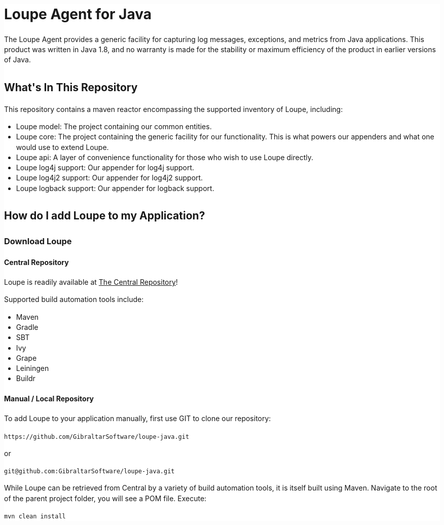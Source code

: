 # Loupe Agent for Java #

The Loupe Agent provides a generic facility for capturing log messages, exceptions, and metrics
from Java applications.  This product was written in Java 1.8, and no warranty is made for the stability
or maximum efficiency of the product in earlier versions of Java.

## What's In This Repository ##

This repository contains a maven reactor encompassing the supported inventory of Loupe, including:

* Loupe model: The project containing our common entities.
* Loupe core: The project containing the generic facility for our functionality. This is what powers our
appenders and what one would use to extend Loupe.
* Loupe api: A layer of convenience functionality for those who wish to use Loupe directly.
* Loupe log4j support: Our appender for log4j support.
* Loupe log4j2 support: Our appender for log4j2 support.
* Loupe logback support: Our appender for logback support.

## How do I add Loupe to my Application? ##

### Download Loupe ###

#### Central Repository ####

Loupe is readily available at <a href="https://mvnrepository.com/artifact/com.onloupe" target="_blank">The Central Repository</a>!

Supported build automation tools include:
* Maven
* Gradle
* SBT
* Ivy
* Grape
* Leiningen
* Buildr

#### Manual / Local Repository ####

To add Loupe to your application manually, first use GIT to clone our repository:

    https://github.com/GibraltarSoftware/loupe-java.git
    
or

    git@github.com:GibraltarSoftware/loupe-java.git

While Loupe can be retrieved from Central by a variety of build automation tools, it is itself built using Maven. Navigate to the root of the parent project folder, you will see a POM file. Execute:

    mvn clean install
